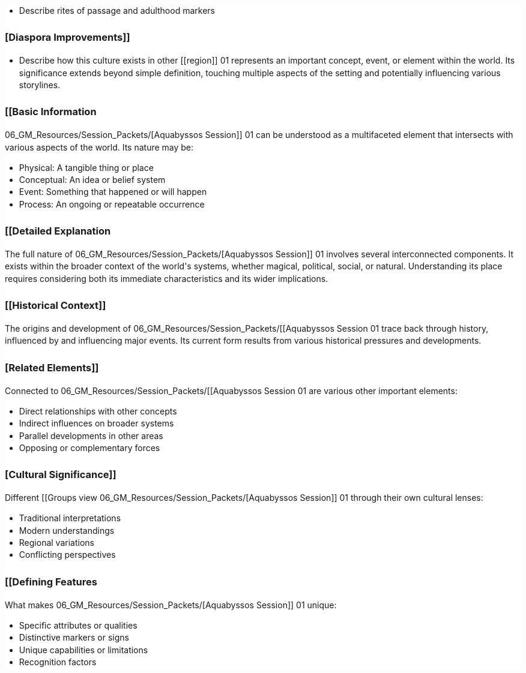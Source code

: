 - Describe rites of passage and adulthood markers

### [Diaspora Improvements]]

- Describe how this culture exists in other [[region]] 01 represents an important concept, event, or element within the world. Its significance extends beyond simple definition, touching multiple aspects of the setting and potentially influencing various storylines.

### [[Basic Information
06_GM_Resources/Session_Packets/[Aquabyssos Session]] 01 can be understood as a multifaceted element that intersects with various aspects of the world. Its nature may be:
- Physical: A tangible thing or place
- Conceptual: An idea or belief system
- Event: Something that happened or will happen
- Process: An ongoing or repeatable occurrence

### [[Detailed Explanation
The full nature of 06_GM_Resources/Session_Packets/[Aquabyssos Session]] 01 involves several interconnected components. It exists within the broader context of the world's systems, whether magical, political, social, or natural. Understanding its place requires considering both its immediate characteristics and its wider implications.

### [[Historical Context]]
The origins and development of 06_GM_Resources/Session_Packets/[[Aquabyssos Session 01 trace back through history, influenced by and influencing major events. Its current form results from various historical pressures and developments.

### [Related Elements]]
Connected to 06_GM_Resources/Session_Packets/[[Aquabyssos Session 01 are various other important elements:
- Direct relationships with other concepts
- Indirect influences on broader systems
- Parallel developments in other areas
- Opposing or complementary forces

### [Cultural Significance]]
Different [[Groups view 06_GM_Resources/Session_Packets/[Aquabyssos Session]] 01 through their own cultural lenses:
- Traditional interpretations
- Modern understandings
- Regional variations
- Conflicting perspectives

### [[Defining Features
What makes 06_GM_Resources/Session_Packets/[Aquabyssos Session]] 01 unique:
- Specific attributes or qualities
- Distinctive markers or signs
- Unique capabilities or limitations
- Recognition factors
